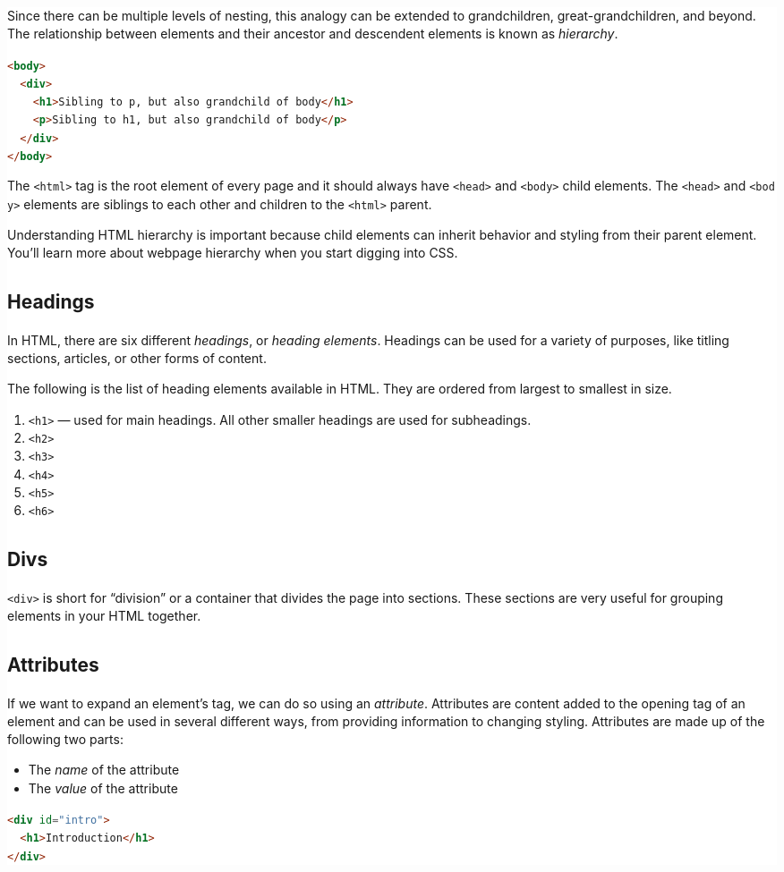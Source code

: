 Since there can be multiple levels of nesting, this analogy can be extended to grandchildren, great-grandchildren, and beyond. The relationship between elements and their ancestor and descendent elements is known as *hierarchy*.

```html
<body>
  <div>
    <h1>Sibling to p, but also grandchild of body</h1>
    <p>Sibling to h1, but also grandchild of body</p>
  </div>
</body>
```

The `<html>` tag is the root element of every page and it should always have `<head>` and `<body>` child elements. The `<head>` and `<body>` elements are siblings to each other and children to the `<html>` parent.

Understanding HTML hierarchy is important because child elements can inherit behavior and styling from their parent element. You’ll learn more about webpage hierarchy when you start digging into CSS.

## Headings

In HTML, there are six different *headings*, or *heading elements*. Headings can be used for a variety of purposes, like titling sections, articles, or other forms of content.

The following is the list of heading elements available in HTML. They are ordered from largest to smallest in size.

1. `<h1>` — used for main headings. All other smaller headings are used for subheadings.
2. `<h2>`
3. `<h3>`
4. `<h4>`
5. `<h5>`
6. `<h6>`

## Divs

`<div>` is short for “division” or a container that divides the page into sections. These sections are very useful for grouping elements in your HTML together.

## Attributes

If we want to expand an element’s tag, we can do so using an *attribute*. Attributes are content added to the opening tag of an element and can be used in several different ways, from providing information to changing styling. Attributes are made up of the following two parts:

- The *name* of the attribute
- The *value* of the attribute

```html
<div id="intro">
  <h1>Introduction</h1>
</div>
```

